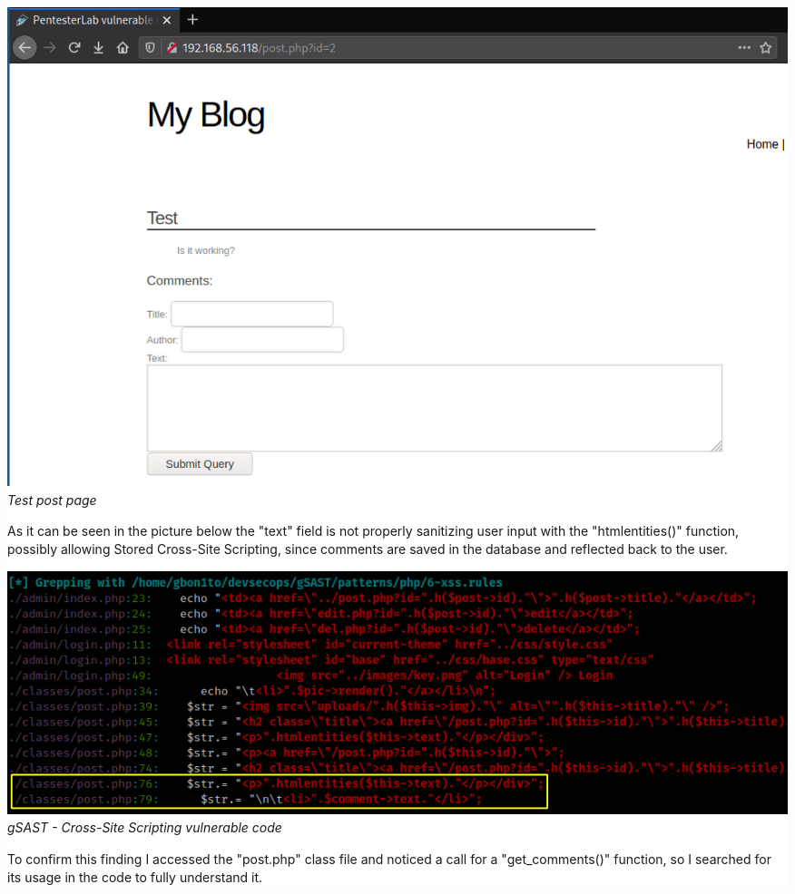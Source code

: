 ![](/assets/img/content/8655e013d57c4b3182131da4427fe948.png)
*Test post page* 

As it can be seen in the picture below the "text" field is not properly sanitizing user input with the "htmlentities()" function, possibly allowing Stored Cross-Site Scripting, since comments are saved in the database and reflected back to the user.

![](/assets/img/content/7946f82ace0c44c4bea20938ffa5af71.png)
*gSAST - Cross-Site Scripting vulnerable code*

To confirm this finding I accessed the "post.php" class file and noticed a call for a "get_comments()" function, so I searched for its usage in the code to fully understand it.
